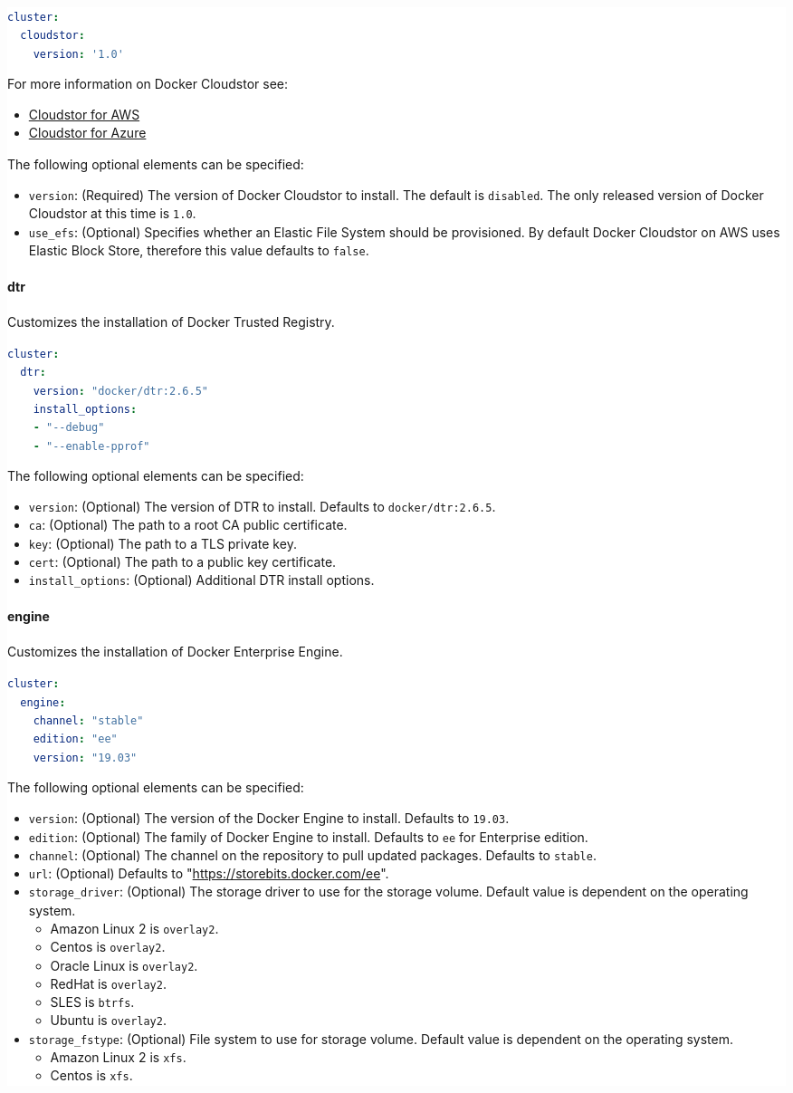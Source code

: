 ```yaml
cluster:
  cloudstor:
    version: '1.0'
```

For more information on Docker Cloudstor see:

- [Cloudstor for AWS](/docker-for-aws/persistent-data-volumes/)
- [Cloudstor for Azure](/docker-for-azure/persistent-data-volumes/)

The following optional elements can be specified:

- `version`: (Required) The version of Docker Cloudstor to install. The default
  is `disabled`. The only released version of Docker Cloudstor at this time is
  `1.0`.
- `use_efs`: (Optional) Specifies whether an Elastic File System should be
  provisioned. By default Docker Cloudstor on AWS uses Elastic Block Store,
  therefore this value defaults to `false`.

#### dtr
Customizes the installation of Docker Trusted Registry.
```yaml
cluster:
  dtr:
    version: "docker/dtr:2.6.5"
    install_options:
    - "--debug"
    - "--enable-pprof"
```

The following optional elements can be specified:

- `version`: (Optional) The version of DTR to install.  Defaults to `docker/dtr:2.6.5`.
- `ca`: (Optional) The path to a root CA public certificate.
- `key`: (Optional) The path to a TLS private key.
- `cert`: (Optional) The path to a public key certificate.
- `install_options`: (Optional) Additional DTR install options.

#### engine
Customizes the installation of Docker Enterprise Engine.
```yaml
cluster:
  engine:
    channel: "stable"
    edition: "ee"
    version: "19.03"
```

The following optional elements can be specified:
- `version`: (Optional) The version of the Docker Engine to install.  Defaults to `19.03`.
- `edition`: (Optional) The family of Docker Engine to install.  Defaults to `ee` for Enterprise edition.
- `channel`: (Optional) The channel on the repository to pull updated packages.  Defaults to `stable`.
- `url`: (Optional) Defaults to "https://storebits.docker.com/ee".
- `storage_driver`: (Optional)  The storage driver to use for the storage volume.  Default
value is dependent on the operating system.
    - Amazon Linux 2 is `overlay2`.
    - Centos is `overlay2`.
    - Oracle Linux is `overlay2`.
    - RedHat is `overlay2`.
    - SLES is `btrfs`.
    - Ubuntu is `overlay2`.
- `storage_fstype`: (Optional) File system to use for storage volume.  Default value is dependent on the operating system.
    - Amazon Linux 2 is `xfs`.
    - Centos is `xfs`.